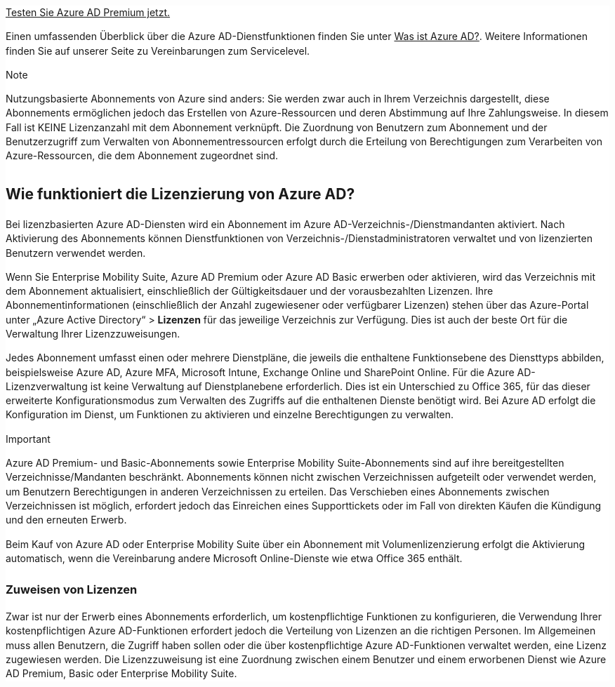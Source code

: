 [Testen Sie Azure AD Premium jetzt.](https://portal.office.com/Signup/Signup.aspx?OfferId=01824d11-5ad8-447f-8523-666b0848b381&ali=1#0)

Einen umfassenden Überblick über die Azure AD-Dienstfunktionen finden Sie unter [Was ist Azure AD?](https://azure.microsoft.com/en-us/documentation/articles/active-directory-whatis/). Weitere Informationen finden Sie auf unserer Seite zu Vereinbarungen zum Servicelevel.

> [!NOTE]
> Nutzungsbasierte Abonnements von Azure sind anders: Sie werden zwar auch in Ihrem Verzeichnis dargestellt, diese Abonnements ermöglichen jedoch das Erstellen von Azure-Ressourcen und deren Abstimmung auf Ihre Zahlungsweise. In diesem Fall ist KEINE Lizenzanzahl mit dem Abonnement verknüpft. Die Zuordnung von Benutzern zum Abonnement und der Benutzerzugriff zum Verwalten von Abonnementressourcen erfolgt durch die Erteilung von Berechtigungen zum Verarbeiten von Azure-Ressourcen, die dem Abonnement zugeordnet sind.

## <a name="how-does-azure-ad-licensing-work"></a>Wie funktioniert die Lizenzierung von Azure AD?

Bei lizenzbasierten Azure AD-Diensten wird ein Abonnement im Azure AD-Verzeichnis-/Dienstmandanten aktiviert. Nach Aktivierung des Abonnements können Dienstfunktionen von Verzeichnis-/Dienstadministratoren verwaltet und von lizenzierten Benutzern verwendet werden.

Wenn Sie Enterprise Mobility Suite, Azure AD Premium oder Azure AD Basic erwerben oder aktivieren, wird das Verzeichnis mit dem Abonnement aktualisiert, einschließlich der Gültigkeitsdauer und der vorausbezahlten Lizenzen. Ihre Abonnementinformationen (einschließlich der Anzahl zugewiesener oder verfügbarer Lizenzen) stehen über das Azure-Portal unter „Azure Active Directory“ &gt; **Lizenzen** für das jeweilige Verzeichnis zur Verfügung. Dies ist auch der beste Ort für die Verwaltung Ihrer Lizenzzuweisungen.

Jedes Abonnement umfasst einen oder mehrere Dienstpläne, die jeweils die enthaltene Funktionsebene des Diensttyps abbilden, beispielsweise Azure AD, Azure MFA, Microsoft Intune, Exchange Online und SharePoint Online.  Für die Azure AD-Lizenzverwaltung ist keine Verwaltung auf Dienstplanebene erforderlich. Dies ist ein Unterschied zu Office 365, für das dieser erweiterte Konfigurationsmodus zum Verwalten des Zugriffs auf die enthaltenen Dienste benötigt wird. Bei Azure AD erfolgt die Konfiguration im Dienst, um Funktionen zu aktivieren und einzelne Berechtigungen zu verwalten.

> [!IMPORTANT]
> Azure AD Premium- und Basic-Abonnements sowie Enterprise Mobility Suite-Abonnements sind auf ihre bereitgestellten Verzeichnisse/Mandanten beschränkt. Abonnements können nicht zwischen Verzeichnissen aufgeteilt oder verwendet werden, um Benutzern Berechtigungen in anderen Verzeichnissen zu erteilen. Das Verschieben eines Abonnements zwischen Verzeichnissen ist möglich, erfordert jedoch das Einreichen eines Supporttickets oder im Fall von direkten Käufen die Kündigung und den erneuten Erwerb.
>
> Beim Kauf von Azure AD oder Enterprise Mobility Suite über ein Abonnement mit Volumenlizenzierung erfolgt die Aktivierung automatisch, wenn die Vereinbarung andere Microsoft Online-Dienste wie etwa Office 365 enthält.

### <a name="assigning-licenses"></a>Zuweisen von Lizenzen

Zwar ist nur der Erwerb eines Abonnements erforderlich, um kostenpflichtige Funktionen zu konfigurieren, die Verwendung Ihrer kostenpflichtigen Azure AD-Funktionen erfordert jedoch die Verteilung von Lizenzen an die richtigen Personen. Im Allgemeinen muss allen Benutzern, die Zugriff haben sollen oder die über kostenpflichtige Azure AD-Funktionen verwaltet werden, eine Lizenz zugewiesen werden. Die Lizenzzuweisung ist eine Zuordnung zwischen einem Benutzer und einem erworbenen Dienst wie Azure AD Premium, Basic oder Enterprise Mobility Suite.
